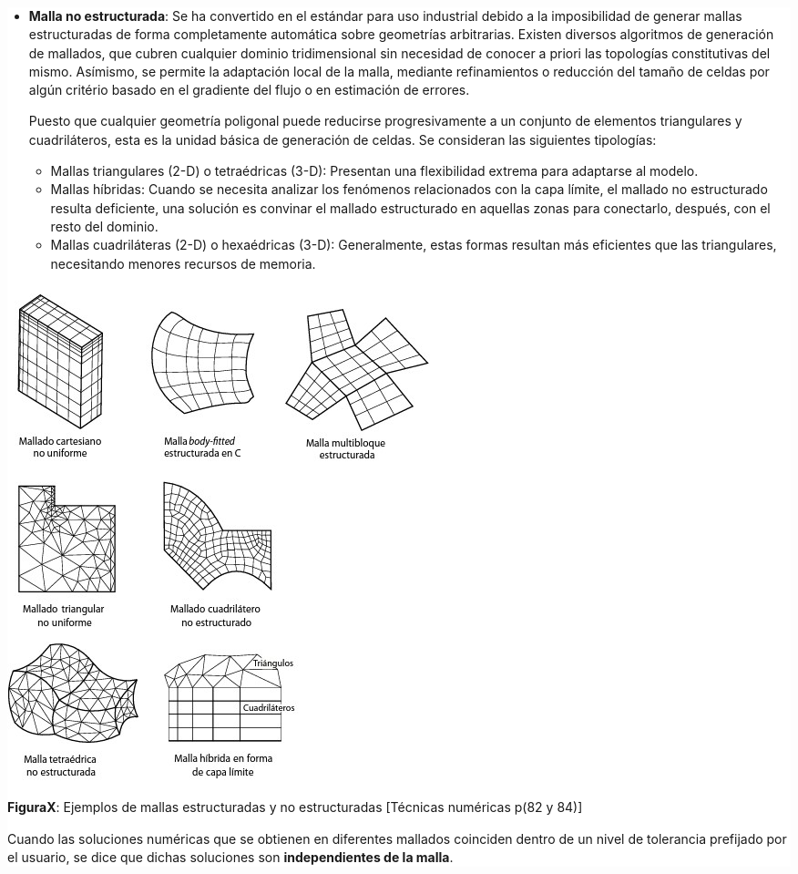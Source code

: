- **Malla no estructurada**: Se ha convertido en el estándar para uso industrial debido a la imposibilidad de generar mallas estructuradas de forma completamente automática sobre geometrías arbitrarias. Existen diversos algoritmos de generación de mallados, que cubren cualquier dominio tridimensional sin necesidad de conocer a priori las topologías constitutivas del mismo. Asímismo, se permite la adaptación local de la malla, mediante refinamientos o reducción del tamaño de celdas por algún critério basado en el gradiente del flujo o en estimación de errores.

  Puesto que cualquier geometría poligonal puede reducirse progresivamente a un conjunto de elementos triangulares y cuadriláteros, esta es la unidad básica de generación de celdas. Se consideran las siguientes tipologías:

  - Mallas triangulares (2-D) o tetraédricas (3-D): Presentan una flexibilidad extrema para adaptarse al modelo.
  - Mallas híbridas: Cuando se necesita analizar los fenómenos relacionados con la capa límite, el mallado no estructurado resulta deficiente, una solución es convinar el mallado estructurado en aquellas zonas para conectarlo, después, con el resto del dominio.
  - Mallas cuadriláteras (2-D) o hexaédricas (3-D): Generalmente, estas formas resultan más eficientes que las triangulares, necesitando menores recursos de memoria.


![mallaStruct](imgFBasic/mallaStruct.jpg)

![mallaNOstruct](imgFBasic/mallaNOstruct.jpg)

**FiguraX**: Ejemplos de mallas estructuradas y no estructuradas [Técnicas numéricas p(82 y 84)]

Cuando las soluciones numéricas que se obtienen en diferentes mallados coinciden dentro de un nivel de tolerancia prefijado por el usuario, se dice que dichas soluciones son **independientes de la malla**.
